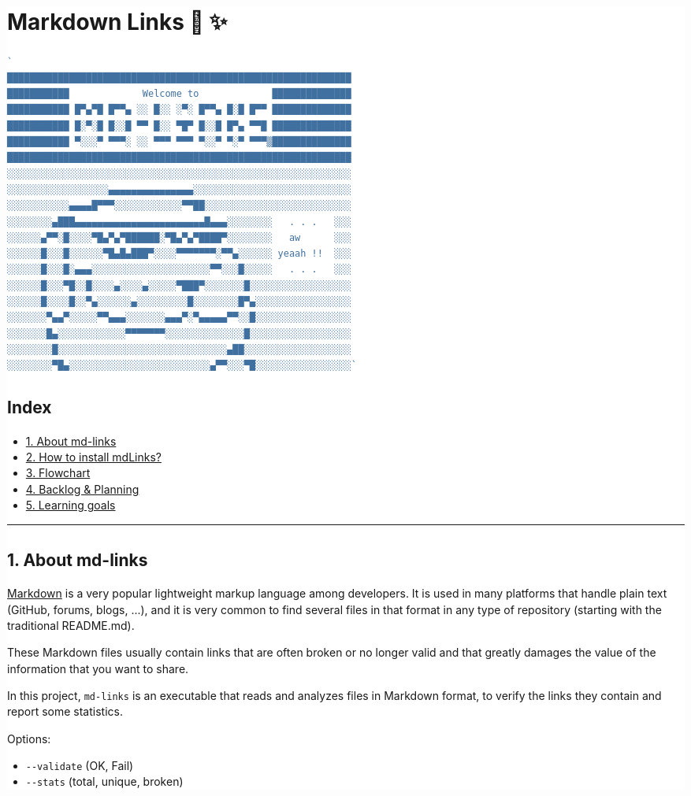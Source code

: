 # Markdown Links 🔗 ✨

```js
`
█████████████████████████████████████████████████████████████
███████████             Welcome to             ██████████████
███████████ █▀▄▀█ █▀▀▄ ░░ █░░ ░▀░ █▀▀▄ █░█ █▀▀ ██████████████
███████████ █░▀░█ █░░█ ▀▀ █░░ ▀█▀ █░░█ █▀▄ ▀▀█ ██████████████
███████████ ▀░░░▀ ▀▀▀░ ░░ ▀▀▀ ▀▀▀ ▀░░▀ ▀░▀ ▀▀▀▒██████████████
█████████████████████████████████████████████████████████████
░░░░░░░░░░░░░░░░░░░░░░░░░░░░░░░░░░░░░░░░░░░░░░░░░░░░░░░░░░░░░
░░░░░░░░░░░░░░░░░░▄▄▄▄▄▄▄▄▄▄▄▄▄▄▄░░░░░░░░░░░░░░░░░░░░░░░░░░░░
░░░░░░░░░░░▄▄▄▄█▀▀▀░░░░░░░░░░░░▀▀██░░░░░░░░░░░░░░░░░░░░░░░░░░
░░░░░░░░▄███▄▄▄▄▄▄▄▄▄▄▄▄▄▄▄▄▄▄▄▄▄▄▄█▄▄▄░░░░░░░░   . . .   ░░░
░░░░░░▄▀▀░█░░░░▀█▄▀▄▀██████░▀█▄▀▄▀████▀░░░░░░░░   aw      ░░░
░░░░░░█░░░█░░░░░░▀█▄█▄███▀░░░░▀▀▀▀▀▀▀░▀▀▄░░░░░░ yeaah !!  ░░░
░░░░░░█░░░█░▄▄▄░░░░░░░░░░░░░░░░░░░░░▀▀░░░█░░░░░   . . .   ░░░
░░░░░░█░░░▀█░░█░░░░▄░░░░▄░░░░░▀███▀░░░░░░░█░░░░░░░░░░░░░░░░░░
░░░░░░█░░░░█░░▀▄░░░░░░▄░░░░░░░░░█░░░░░░░░█▀▄░░░░░░░░░░░░░░░░░
░░░░░░░▀▄▄▀░░░░░▀▀▄▄▄░░░░░░░▄▄▄▀░▀▄▄▄▄▄▀▀░░█░░░░░░░░░░░░░░░░░
░░░░░░░█▄░░░░░░░░░░░░▀▀▀▀▀▀▀░░░░░░░░░░░░░░█░░░░░░░░░░░░░░░░░░
░░░░░░░░█░░░░░░░░░░░░░░░░░░░░░░░░░░░░░░▄██░░░░░░░░░░░░░░░░░░░
░░░░░░░░▀█▄░░░░░░░░░░░░░░░░░░░░░░░░░▄▀▀░░░▀█░░░░░░░░░░░░░░░░░`
``` 

## Index

- [1. About md-links](#1-About-md-links)
- [2. How to install mdLinks?](#2-How-to-install-mdLinks-?)
- [3. Flowchart](#3-Flowchart)
- [4. Backlog & Planning](#4-Backlog-&-Planning)
- [5. Learning goals](#5-Learning-goals)


---

## 1. About md-links
 [Markdown](https://en.wikipedia.org/wiki/Markdown) is a very popular lightweight markup language among developers. 
 It is used in many platforms that handle plain text (GitHub, forums, blogs, ...), and it is very common to find several
  files in that format in any type of repository (starting with the traditional README.md).

These Markdown files usually contain links that are often broken or no longer valid and that greatly damages the value of
 the information that you want to share.


In this project, `md-links` is an executable that reads and analyzes files in Markdown format, to verify the links they contain and report some statistics.

 Options:
- `--validate` (OK, Fail)
- `--stats`    (total, unique, broken)
